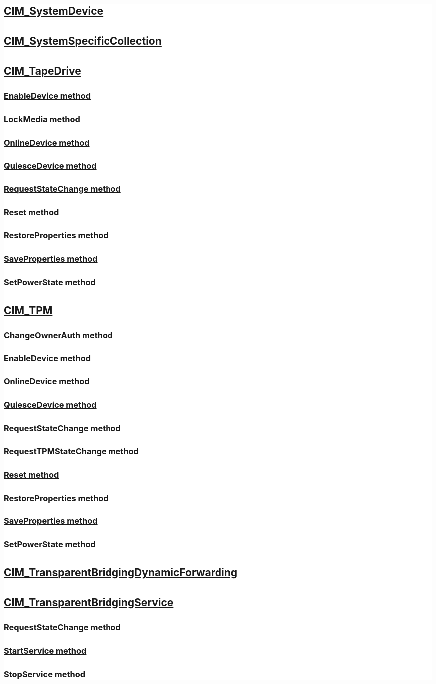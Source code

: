 ## [CIM_SystemDevice](cim-systemdevice.md)
## [CIM_SystemSpecificCollection](cim-systemspecificcollection.md)
## [CIM_TapeDrive](cim-tapedrive.md)
### [EnableDevice method](cim-tapedrive-enabledevice.md)
### [LockMedia method](cim-tapedrive-lockmedia.md)
### [OnlineDevice method](cim-tapedrive-onlinedevice.md)
### [QuiesceDevice method](cim-tapedrive-quiescedevice.md)
### [RequestStateChange method](cim-tapedrive-requeststatechange.md)
### [Reset method](cim-tapedrive-reset.md)
### [RestoreProperties method](cim-tapedrive-restoreproperties.md)
### [SaveProperties method](cim-tapedrive-saveproperties.md)
### [SetPowerState method](cim-tapedrive-setpowerstate.md)
## [CIM_TPM](cim-tpm.md)
### [ChangeOwnerAuth method](cim-tpm-changeownerauth.md)
### [EnableDevice method](cim-tpm-enabledevice.md)
### [OnlineDevice method](cim-tpm-onlinedevice.md)
### [QuiesceDevice method](cim-tpm-quiescedevice.md)
### [RequestStateChange method](cim-tpm-requeststatechange.md)
### [RequestTPMStateChange method](cim-tpm-requesttpmstatechange.md)
### [Reset method](cim-tpm-reset.md)
### [RestoreProperties method](cim-tpm-restoreproperties.md)
### [SaveProperties method](cim-tpm-saveproperties.md)
### [SetPowerState method](cim-tpm-setpowerstate.md)
## [CIM_TransparentBridgingDynamicForwarding](cim-transparentbridgingdynamicforwarding.md)
## [CIM_TransparentBridgingService](cim-transparentbridgingservice.md)
### [RequestStateChange method](cim-transparentbridgingservice-requeststatechange.md)
### [StartService method](cim-transparentbridgingservice-startservice.md)
### [StopService method](cim-transparentbridgingservice-stopservice.md)